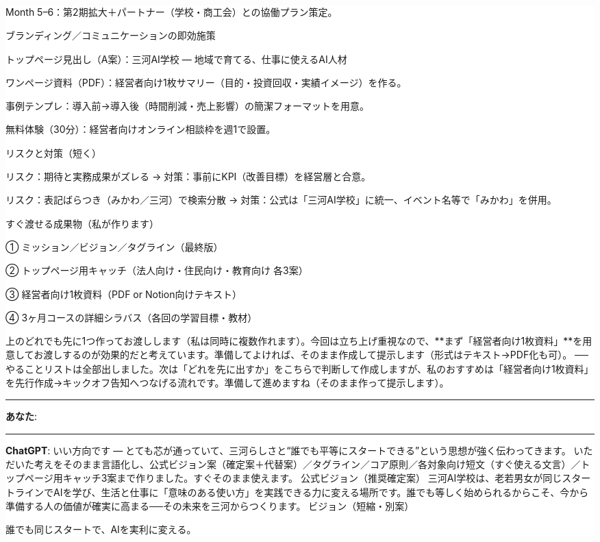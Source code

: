 Month 5–6：第2期拡大＋パートナー（学校・商工会）との協働プラン策定。



ブランディング／コミュニケーションの即効施策


トップページ見出し（A案）：三河AI学校 — 地域で育てる、仕事に使えるAI人材


ワンページ資料（PDF）：経営者向け1枚サマリー（目的・投資回収・実績イメージ）を作る。


事例テンプレ：導入前→導入後（時間削減・売上影響）の簡潔フォーマットを用意。


無料体験（30分）：経営者向けオンライン相談枠を週1で設置。



リスクと対策（短く）


リスク：期待と実務成果がズレる → 対策：事前にKPI（改善目標）を経営層と合意。


リスク：表記ばらつき（みかわ／三河）で検索分散 → 対策：公式は「三河AI学校」に統一、イベント名等で「みかわ」を併用。



すぐ渡せる成果物（私が作ります）


① ミッション／ビジョン／タグライン（最終版）


② トップページ用キャッチ（法人向け・住民向け・教育向け 各3案）


③ 経営者向け1枚資料（PDF or Notion向けテキスト）


④ 3ヶ月コースの詳細シラバス（各回の学習目標・教材）


上のどれでも先に1つ作ってお渡しします（私は同時に複数作れます）。今回は立ち上げ重視なので、**まず「経営者向け1枚資料」**を用意してお渡しするのが効果的だと考えています。準備してよければ、そのまま作成して提示します（形式はテキスト→PDF化も可）。
──
やることリストは全部出しました。次は「どれを先に出すか」をこちらで判断して作成しますが、私のおすすめは「経営者向け1枚資料」を先行作成→キックオフ告知へつなげる流れです。準備して進めますね（そのまま作って提示します）。

---

**あなた**:


---

**ChatGPT**:
いい方向です — とても芯が通っていて、三河らしさと“誰でも平等にスタートできる”という思想が強く伝わってきます。
いただいた考えをそのまま言語化し、公式ビジョン案（確定案＋代替案）／タグライン／コア原則／各対象向け短文（すぐ使える文言）／トップページ用キャッチ3案まで作りました。すぐそのまま使えます。
公式ビジョン（推奨確定案）
三河AI学校は、老若男女が同じスタートラインでAIを学び、生活と仕事に「意味のある使い方」を実践できる力に変える場所です。誰でも等しく始められるからこそ、今から準備する人の価値が確実に高まる──その未来を三河からつくります。
ビジョン（短縮・別案）


誰でも同じスタートで、AIを実利に変える。
